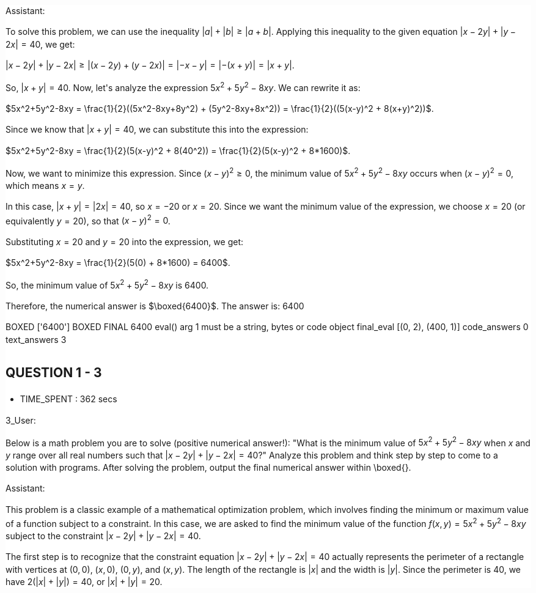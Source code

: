 Assistant:

 To solve this problem, we can use the inequality $|a| + |b| \geq |a + b|$. Applying this inequality to the given equation $|x-2y| + |y-2x| = 40$, we get:

$|x-2y| + |y-2x| \geq |(x-2y) + (y-2x)| = |-x - y| = |-(x+y)| = |x+y|$.

So, $|x+y| = 40$. Now, let's analyze the expression $5x^2+5y^2-8xy$. We can rewrite it as:

$5x^2+5y^2-8xy = \frac{1}{2}((5x^2-8xy+8y^2) + (5y^2-8xy+8x^2)) = \frac{1}{2}((5(x-y)^2 + 8(x+y)^2))$.

Since we know that $|x+y| = 40$, we can substitute this into the expression:

$5x^2+5y^2-8xy = \frac{1}{2}(5(x-y)^2 + 8(40^2)) = \frac{1}{2}(5(x-y)^2 + 8*1600)$.

Now, we want to minimize this expression. Since $(x-y)^2 \geq 0$, the minimum value of $5x^2+5y^2-8xy$ occurs when $(x-y)^2 = 0$, which means $x = y$.

In this case, $|x+y| = |2x| = 40$, so $x = -20$ or $x = 20$. Since we want the minimum value of the expression, we choose $x = 20$ (or equivalently $y = 20$), so that $(x-y)^2 = 0$.

Substituting $x = 20$ and $y = 20$ into the expression, we get:

$5x^2+5y^2-8xy = \frac{1}{2}(5(0) + 8*1600) = 6400$.

So, the minimum value of $5x^2+5y^2-8xy$ is 6400.

Therefore, the numerical answer is $\boxed{6400}$. The answer is: $6400$

BOXED ['6400']
BOXED FINAL 6400
eval() arg 1 must be a string, bytes or code object final_eval
[(0, 2), (400, 1)]
code_answers 0 text_answers 3



## QUESTION 1 - 3 
- TIME_SPENT : 362 secs

3_User:

Below is a math problem you are to solve (positive numerical answer!):
"What is the minimum value of $5x^2+5y^2-8xy$ when $x$ and $y$ range over all real numbers such that $|x-2y| + |y-2x| = 40$?"
Analyze this problem and think step by step to come to a solution with programs. After solving the problem, output the final numerical answer within \boxed{}.

Assistant:

 This problem is a classic example of a mathematical optimization problem, which involves finding the minimum or maximum value of a function subject to a constraint. In this case, we are asked to find the minimum value of the function $f(x, y) = 5x^2 + 5y^2 - 8xy$ subject to the constraint $|x - 2y| + |y - 2x| = 40$.

The first step is to recognize that the constraint equation $|x - 2y| + |y - 2x| = 40$ actually represents the perimeter of a rectangle with vertices at $(0, 0)$, $(x, 0)$, $(0, y)$, and $(x, y)$. The length of the rectangle is $|x|$ and the width is $|y|$. Since the perimeter is 40, we have $2(|x| + |y|) = 40$, or $|x| + |y| = 20$.
